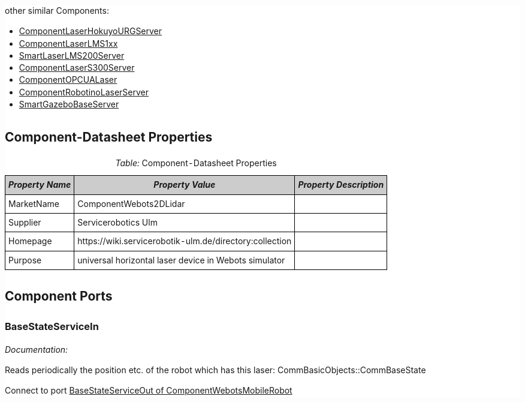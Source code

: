 other similar Components:

- [ComponentLaserHokuyoURGServer](../ComponentLaserHokuyoURGServer)
- [ComponentLaserLMS1xx](../ComponentLaserLMS1xx)
- [SmartLaserLMS200Server](../SmartLaserLMS200Server)
- [ComponentLaserS300Server](../ComponentLaserS300Server)
- [ComponentOPCUALaser](../ComponentOPCUALaser)
- [ComponentRobotinoLaserServer](../ComponentRobotinoLaserServer)
- [SmartGazeboBaseServer](../SmartGazeboBaseServer)


## Component-Datasheet Properties

<table style="border-collapse:collapse;">
<caption><i>Table:</i> Component-Datasheet Properties</caption>
<tr style="background-color:#ccc;">
<th style="border:1px solid black; padding: 5px;"><i>Property Name</i></th>
<th style="border:1px solid black; padding: 5px;"><i>Property Value</i></th>
<th style="border:1px solid black; padding: 5px;"><i>Property Description</i></th>
</tr>
<tr>
<td style="border:1px solid black; padding: 5px;">MarketName</td>
<td style="border:1px solid black; padding: 5px;">ComponentWebots2DLidar</td>
<td style="border:1px solid black; padding: 5px;"></td>
</tr>
<tr>
<td style="border:1px solid black; padding: 5px;">Supplier</td>
<td style="border:1px solid black; padding: 5px;">Servicerobotics Ulm</td>
<td style="border:1px solid black; padding: 5px;"></td>
</tr>
<tr>
<td style="border:1px solid black; padding: 5px;">Homepage</td>
<td style="border:1px solid black; padding: 5px;">https://wiki.servicerobotik-ulm.de/directory:collection</td>
<td style="border:1px solid black; padding: 5px;"></td>
</tr>
<tr>
<td style="border:1px solid black; padding: 5px;">Purpose</td>
<td style="border:1px solid black; padding: 5px;">universal horizontal laser device in Webots simulator</td>
<td style="border:1px solid black; padding: 5px;"></td>
</tr>
</table>

## Component Ports

### BaseStateServiceIn

*Documentation:*
<p>Reads periodically the position etc. of the robot which has this laser: CommBasicObjects::CommBaseState
</p>
<p> Connect to port <a href="../ComponentWebotsMobileRobot#BaseStateServiceOut">BaseStateServiceOut of ComponentWebotsMobileRobot</a>
</p>
<p></p>
